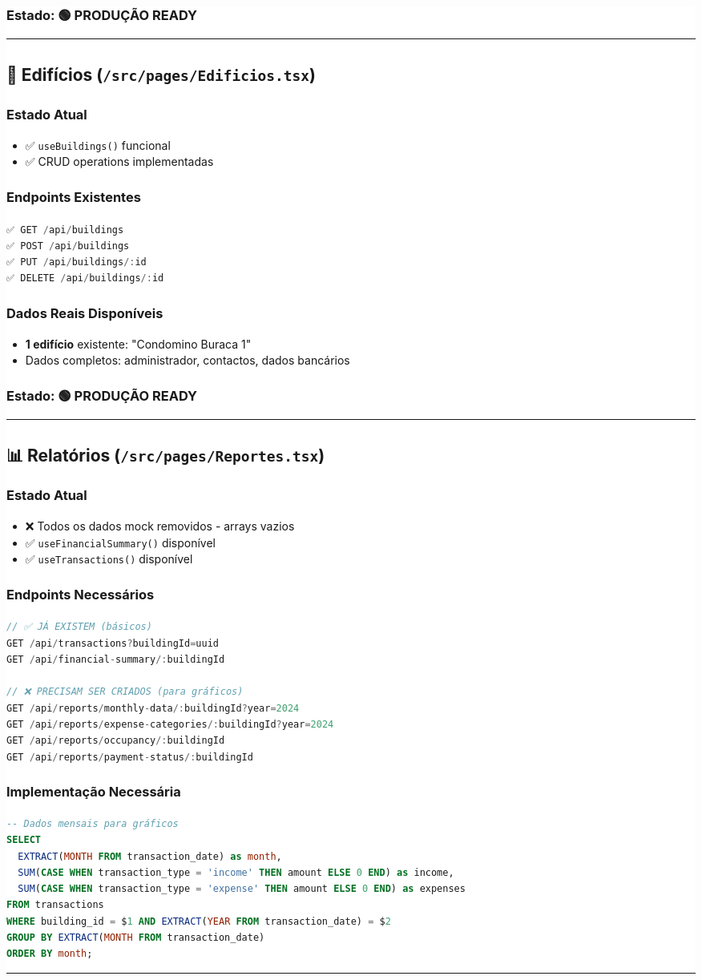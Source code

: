 ### **Estado**: 🟢 **PRODUÇÃO READY**

---

## 🏢 **Edifícios** (`/src/pages/Edificios.tsx`)

### **Estado Atual**
- ✅ `useBuildings()` funcional
- ✅ CRUD operations implementadas

### **Endpoints Existentes**
```typescript
✅ GET /api/buildings
✅ POST /api/buildings  
✅ PUT /api/buildings/:id
✅ DELETE /api/buildings/:id
```

### **Dados Reais Disponíveis**
- **1 edifício** existente: "Condomino Buraca 1"
- Dados completos: administrador, contactos, dados bancários

### **Estado**: 🟢 **PRODUÇÃO READY**

---

## 📊 **Relatórios** (`/src/pages/Reportes.tsx`)

### **Estado Atual**
- ❌ Todos os dados mock removidos - arrays vazios
- ✅ `useFinancialSummary()` disponível  
- ✅ `useTransactions()` disponível

### **Endpoints Necessários**
```typescript
// ✅ JÁ EXISTEM (básicos)
GET /api/transactions?buildingId=uuid
GET /api/financial-summary/:buildingId

// ❌ PRECISAM SER CRIADOS (para gráficos)
GET /api/reports/monthly-data/:buildingId?year=2024
GET /api/reports/expense-categories/:buildingId?year=2024  
GET /api/reports/occupancy/:buildingId
GET /api/reports/payment-status/:buildingId
```

### **Implementação Necessária**
```sql
-- Dados mensais para gráficos
SELECT 
  EXTRACT(MONTH FROM transaction_date) as month,
  SUM(CASE WHEN transaction_type = 'income' THEN amount ELSE 0 END) as income,
  SUM(CASE WHEN transaction_type = 'expense' THEN amount ELSE 0 END) as expenses
FROM transactions 
WHERE building_id = $1 AND EXTRACT(YEAR FROM transaction_date) = $2
GROUP BY EXTRACT(MONTH FROM transaction_date)
ORDER BY month;
```

---